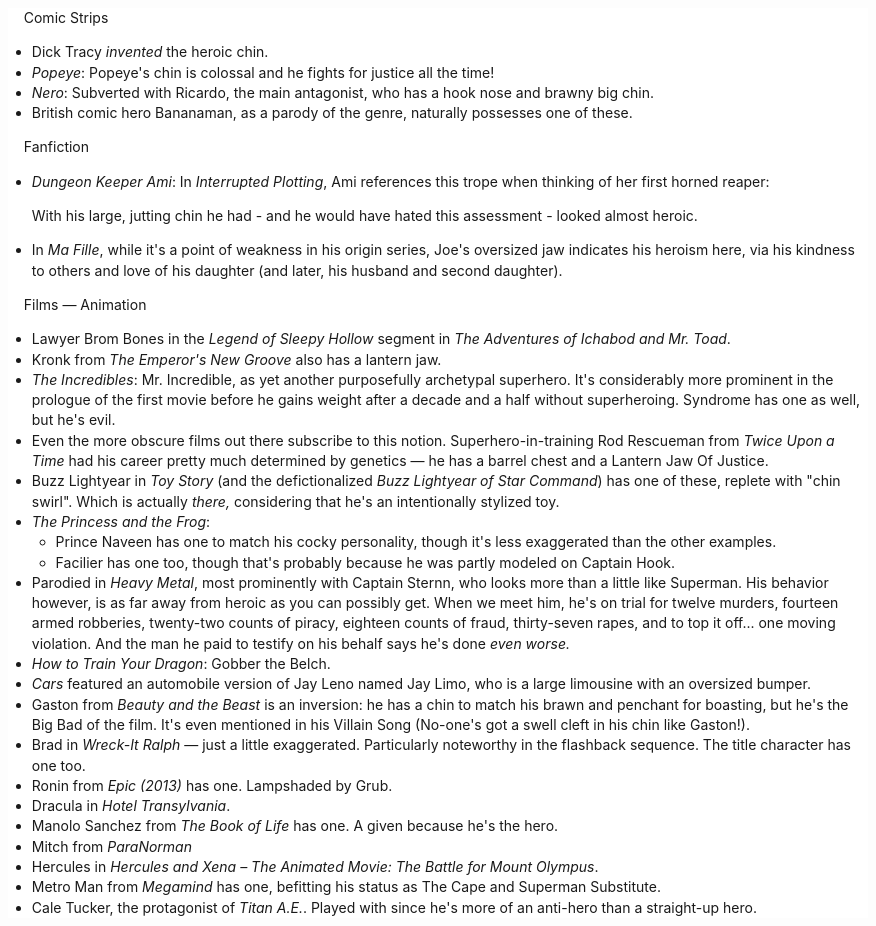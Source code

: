     Comic Strips 

-   Dick Tracy _invented_ the heroic chin.
-   _Popeye_: Popeye's chin is colossal and he fights for justice all the time!
-   _Nero_: Subverted with Ricardo, the main antagonist, who has a hook nose and brawny big chin.
-   British comic hero Bananaman, as a parody of the genre, naturally possesses one of these.

    Fanfiction 

-   _Dungeon Keeper Ami_: In _Interrupted Plotting_, Ami references this trope when thinking of her first horned reaper:
    
    With his large, jutting chin he had - and he would have hated this assessment - looked almost heroic.
    
-   In _Ma Fille_, while it's a point of weakness in his origin series, Joe's oversized jaw indicates his heroism here, via his kindness to others and love of his daughter (and later, his husband and second daughter).

    Films — Animation 

-   Lawyer Brom Bones in the _Legend of Sleepy Hollow_ segment in _The Adventures of Ichabod and Mr. Toad_.
-   Kronk from _The Emperor's New Groove_ also has a lantern jaw.
-   _The Incredibles_: Mr. Incredible, as yet another purposefully archetypal superhero. It's considerably more prominent in the prologue of the first movie before he gains weight after a decade and a half without superheroing. Syndrome has one as well, but he's evil.
-   Even the more obscure films out there subscribe to this notion. Superhero-in-training Rod Rescueman from _Twice Upon a Time_ had his career pretty much determined by genetics — he has a barrel chest and a Lantern Jaw Of Justice.
-   Buzz Lightyear in _Toy Story_ (and the defictionalized _Buzz Lightyear of Star Command_) has one of these, replete with "chin swirl". Which is actually _there,_ considering that he's an intentionally stylized toy.
-   _The Princess and the Frog_:
    -   Prince Naveen has one to match his cocky personality, though it's less exaggerated than the other examples.
    -   Facilier has one too, though that's probably because he was partly modeled on Captain Hook.
-   Parodied in _Heavy Metal_, most prominently with Captain Sternn, who looks more than a little like Superman. His behavior however, is as far away from heroic as you can possibly get. When we meet him, he's on trial for twelve murders, fourteen armed robberies, twenty-two counts of piracy, eighteen counts of fraud, thirty-seven rapes, and to top it off... one moving violation. And the man he paid to testify on his behalf says he's done _even worse._
-   _How to Train Your Dragon_: Gobber the Belch.
-   _Cars_ featured an automobile version of Jay Leno named Jay Limo, who is a large limousine with an oversized bumper.
-   Gaston from _Beauty and the Beast_ is an inversion: he has a chin to match his brawn and penchant for boasting, but he's the Big Bad of the film. It's even mentioned in his Villain Song (No-one's got a swell cleft in his chin like Gaston!).
-   Brad in _Wreck-It Ralph_ — just a little exaggerated. Particularly noteworthy in the flashback sequence. The title character has one too.
-   Ronin from _Epic (2013)_ has one. Lampshaded by Grub.
-   Dracula in _Hotel Transylvania_.
-   Manolo Sanchez from _The Book of Life_ has one. A given because he's the hero.
-   Mitch from _ParaNorman_
-   Hercules in _Hercules and Xena – The Animated Movie: The Battle for Mount Olympus_.
-   Metro Man from _Megamind_ has one, befitting his status as The Cape and Superman Substitute.
-   Cale Tucker, the protagonist of _Titan A.E._. Played with since he's more of an anti-hero than a straight-up hero.
